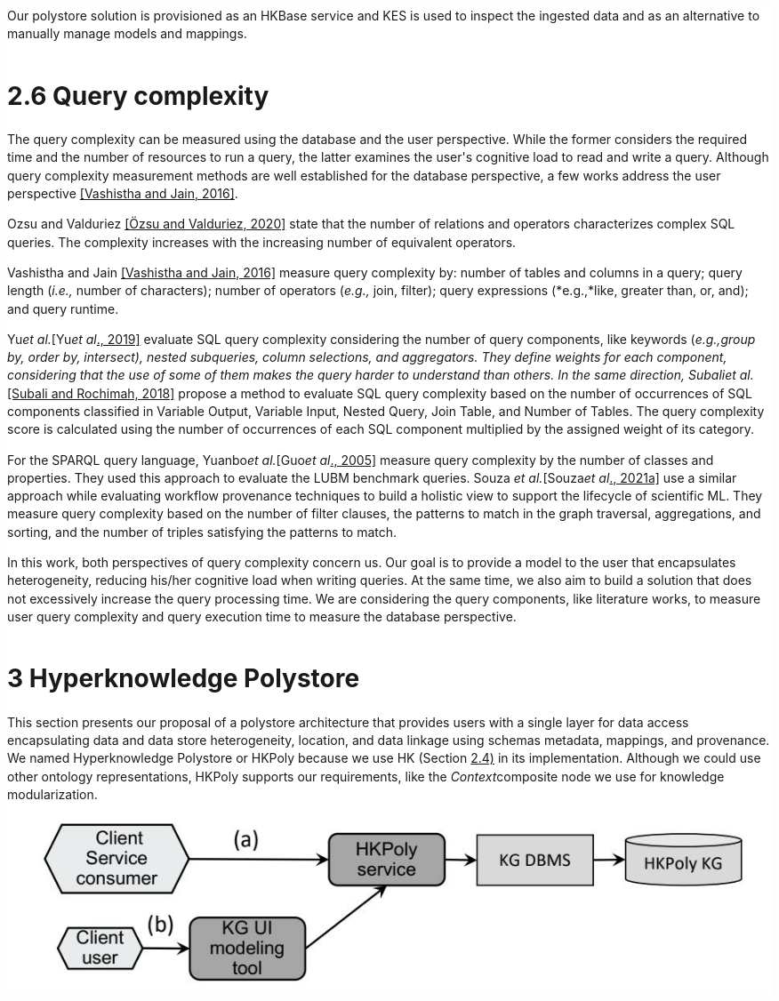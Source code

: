 Our polystore solution is provisioned as an HKBase service and KES is used to inspect the ingested data and as an alternative to manually manage models and mappings.

# <span id="page-5-1"></span>2.6 Query complexity

The query complexity can be measured using the database and the user perspective. While the former considers the required time and the number of resources to run a query, the latter examines the user's cognitive load to read and write a query. Although query complexity measurement methods are well established for the database perspective, a few works address the user perspective [\[Vashistha and Jain, 2016\]](#page-22-4).

Ozsu and Valduriez [\[Özsu and Valduriez, 2020\]](#page-21-0) state that the number of relations and operators characterizes complex SQL queries. The complexity increases with the increasing number of equivalent operators.

Vashistha and Jain [\[Vashistha and Jain, 2016\]](#page-22-4) measure query complexity by: number of tables and columns in a query; query length (*i.e.,* number of characters); number of operators (*e.g.,* join, filter); query expressions (*e.g.,*like, greater than, or, and); and query runtime.

Yu*et al.*[Yu*et al*[., 2019\]](#page-22-5) evaluate SQL query complexity considering the number of query components, like keywords (*e.g.,*group by, order by, intersect), nested subqueries, column selections, and aggregators. They define weights for each component, considering that the use of some of them makes the query harder to understand than others. In the same direction, Subali*et al.*[\[Subali and Rochimah, 2018\]](#page-22-6) propose a method to evaluate SQL query complexity based on the number of occurrences of SQL components classified in Variable Output, Variable Input, Nested Query, Join Table, and Number of Tables. The query complexity score is calculated using the number of occurrences of each SQL component multiplied by the assigned weight of its category.

For the SPARQL query language, Yuanbo*et al.*[Guo*et al*[., 2005\]](#page-20-7) measure query complexity by the number of classes and properties. They used this approach to evaluate the LUBM benchmark queries. Souza *et al.*[Souza*et al*[., 2021a\]](#page-21-11) use a similar approach while evaluating workflow provenance techniques to build a holistic view to support the lifecycle of scientific ML. They measure query complexity based on the number of filter clauses, the patterns to match in the graph traversal, aggregations, and sorting, and the number of triples satisfying the patterns to match.

In this work, both perspectives of query complexity concern us. Our goal is to provide a model to the user that encapsulates heterogeneity, reducing his/her cognitive load when writing queries. At the same time, we also aim to build a solution that does not excessively increase the query processing time. We are considering the query components, like literature works, to measure user query complexity and query execution time to measure the database perspective.

# <span id="page-5-0"></span>3 Hyperknowledge Polystore

This section presents our proposal of a polystore architecture that provides users with a single layer for data access encapsulating data and data store heterogeneity, location, and data linkage using schemas metadata, mappings, and provenance. We named Hyperknowledge Polystore or HKPoly because we use HK (Section [2.4\)](#page-4-5) in its implementation. Although we could use other ontology representations, HKPoly supports our requirements, like the *Context*composite node we use for knowledge modularization.

![](_page_6_Figure_1.jpeg)
